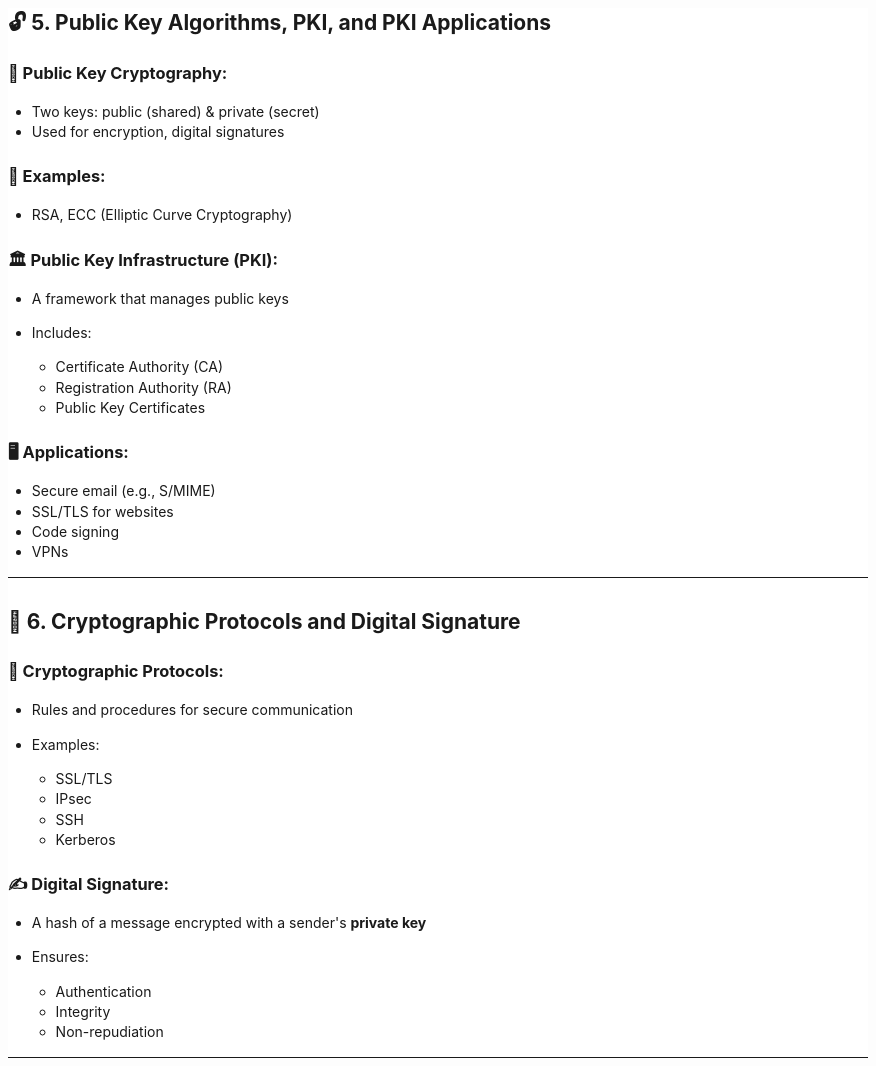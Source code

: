 
## 🔓 5. Public Key Algorithms, PKI, and PKI Applications

### 🔐 Public Key Cryptography:

* Two keys: public (shared) & private (secret)
* Used for encryption, digital signatures

### 🔁 Examples:

* RSA, ECC (Elliptic Curve Cryptography)

### 🏛️ Public Key Infrastructure (PKI):

* A framework that manages public keys
* Includes:

  * Certificate Authority (CA)
  * Registration Authority (RA)
  * Public Key Certificates

### 🖥️ Applications:

* Secure email (e.g., S/MIME)
* SSL/TLS for websites
* Code signing
* VPNs

---

## 🔗 6. Cryptographic Protocols and Digital Signature

### 📜 Cryptographic Protocols:

* Rules and procedures for secure communication
* Examples:

  * SSL/TLS
  * IPsec
  * SSH
  * Kerberos

### ✍️ Digital Signature:

* A hash of a message encrypted with a sender's **private key**
* Ensures:

  * Authentication
  * Integrity
  * Non-repudiation

---
